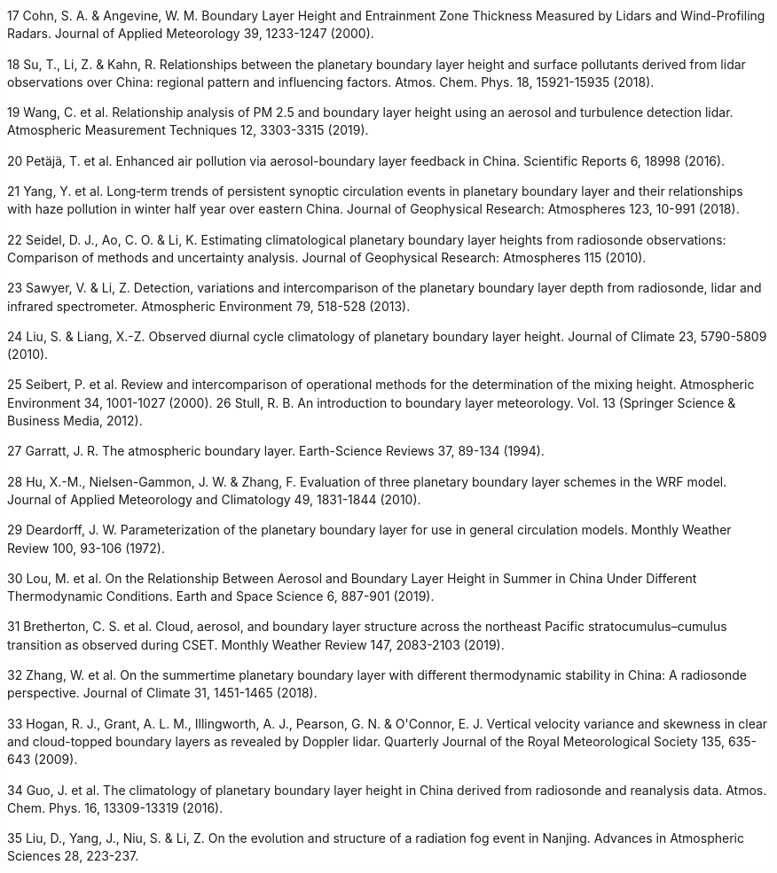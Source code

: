 17	Cohn, S. A. & Angevine, W. M. Boundary Layer Height and Entrainment Zone Thickness Measured by Lidars and Wind-Profiling Radars. Journal of Applied Meteorology 39, 1233-1247 (2000).

18	Su, T., Li, Z. & Kahn, R. Relationships between the planetary boundary layer height and surface pollutants derived from lidar observations over China: regional pattern and influencing factors. Atmos. Chem. Phys. 18, 15921-15935 (2018).

19	Wang, C. et al. Relationship analysis of PM 2.5 and boundary layer height using an aerosol and turbulence detection lidar. Atmospheric Measurement Techniques 12, 3303-3315 (2019).

20	Petäjä, T. et al. Enhanced air pollution via aerosol-boundary layer feedback in China. Scientific Reports 6, 18998 (2016).

21	Yang, Y. et al. Long‐term trends of persistent synoptic circulation events in planetary boundary layer and their relationships with haze pollution in winter half year over eastern China. Journal of Geophysical Research: Atmospheres 123, 10-991 (2018).

22	Seidel, D. J., Ao, C. O. & Li, K. Estimating climatological planetary boundary layer heights from radiosonde observations: Comparison of methods and uncertainty analysis. Journal of Geophysical Research: Atmospheres 115 (2010).

23	Sawyer, V. & Li, Z. Detection, variations and intercomparison of the planetary boundary layer depth from radiosonde, lidar and infrared spectrometer. Atmospheric Environment 79, 518-528 (2013).

24	Liu, S. & Liang, X.-Z. Observed diurnal cycle climatology of planetary boundary layer height. Journal of Climate 23, 5790-5809 (2010).

25	Seibert, P. et al. Review and intercomparison of operational methods for the determination of the mixing height. Atmospheric Environment 34, 1001-1027 (2000).
26	Stull, R. B. An introduction to boundary layer meteorology. Vol. 13 (Springer Science & Business Media, 2012).

27	Garratt, J. R. The atmospheric boundary layer. Earth-Science Reviews 37, 89-134 (1994).

28	Hu, X.-M., Nielsen-Gammon, J. W. & Zhang, F. Evaluation of three planetary boundary layer schemes in the WRF model. Journal of Applied Meteorology and Climatology 49, 1831-1844 (2010).

29	Deardorff, J. W. Parameterization of the planetary boundary layer for use in general circulation models. Monthly Weather Review 100, 93-106 (1972).

30	Lou, M. et al. On the Relationship Between Aerosol and Boundary Layer Height in Summer in China Under Different Thermodynamic Conditions. Earth and Space Science 6, 887-901 (2019).

31	Bretherton, C. S. et al. Cloud, aerosol, and boundary layer structure across the northeast Pacific stratocumulus–cumulus transition as observed during CSET. Monthly Weather Review 147, 2083-2103 (2019).

32	Zhang, W. et al. On the summertime planetary boundary layer with different thermodynamic stability in China: A radiosonde perspective. Journal of Climate 31, 1451-1465 (2018).

33	Hogan, R. J., Grant, A. L. M., Illingworth, A. J., Pearson, G. N. & O'Connor, E. J. Vertical velocity variance and skewness in clear and cloud-topped boundary layers as revealed by Doppler lidar. Quarterly Journal of the Royal Meteorological Society 135, 635-643 (2009).

34	Guo, J. et al. The climatology of planetary boundary layer height in China derived from radiosonde and reanalysis data. Atmos. Chem. Phys. 16, 13309-13319 (2016).

35	Liu, D., Yang, J., Niu, S. & Li, Z. On the evolution and structure of a radiation fog event in Nanjing. Advances in Atmospheric Sciences 28, 223-237.
